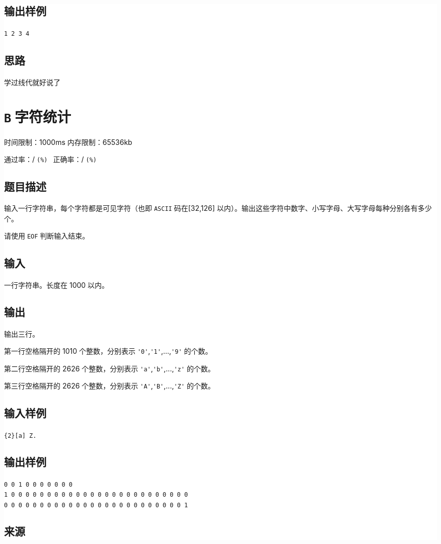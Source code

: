 ## 输出样例

```
1 2 3 4
```

## 思路

学过线代就好说了

# `B` 字符统计

时间限制：1000ms  内存限制：65536kb

通过率：/ `(%) `  正确率：/ `(%)`

## 题目描述

输入一行字符串，每个字符都是可见字符（也即 `ASCII` 码在[32,126] 以内）。输出这些字符中数字、小写字母、大写字母每种分别各有多少个。

请使用 `EOF` 判断输入结束。

## 输入

一行字符串。长度在 1000 以内。

## 输出

输出三行。

第一行空格隔开的 1010 个整数，分别表示 `'0'`,`'1'`,...,`'9'` 的个数。

第二行空格隔开的 2626 个整数，分别表示 `'a'`,`'b'`,...,`'z'` 的个数。

第三行空格隔开的 2626 个整数，分别表示 `'A'`,`'B'`,...,`'Z'` 的个数。

## 输入样例

```
{2}[a] Z.
```

## 输出样例

```
0 0 1 0 0 0 0 0 0 0
1 0 0 0 0 0 0 0 0 0 0 0 0 0 0 0 0 0 0 0 0 0 0 0 0 0 
0 0 0 0 0 0 0 0 0 0 0 0 0 0 0 0 0 0 0 0 0 0 0 0 0 1
```

## 来源
